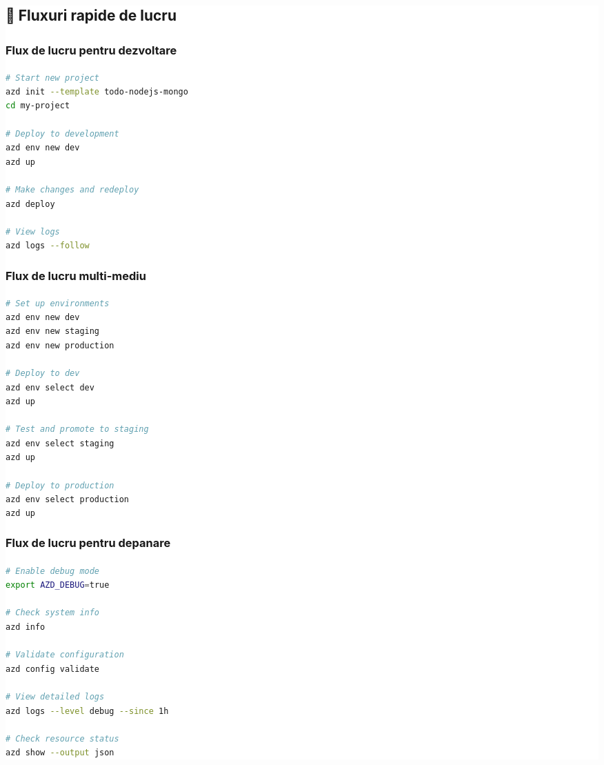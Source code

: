 ## 🎯 Fluxuri rapide de lucru

### Flux de lucru pentru dezvoltare
```bash
# Start new project
azd init --template todo-nodejs-mongo
cd my-project

# Deploy to development
azd env new dev
azd up

# Make changes and redeploy
azd deploy

# View logs
azd logs --follow
```

### Flux de lucru multi-mediu
```bash
# Set up environments
azd env new dev
azd env new staging  
azd env new production

# Deploy to dev
azd env select dev
azd up

# Test and promote to staging
azd env select staging
azd up

# Deploy to production
azd env select production
azd up
```

### Flux de lucru pentru depanare
```bash
# Enable debug mode
export AZD_DEBUG=true

# Check system info
azd info

# Validate configuration
azd config validate

# View detailed logs
azd logs --level debug --since 1h

# Check resource status
azd show --output json
```
